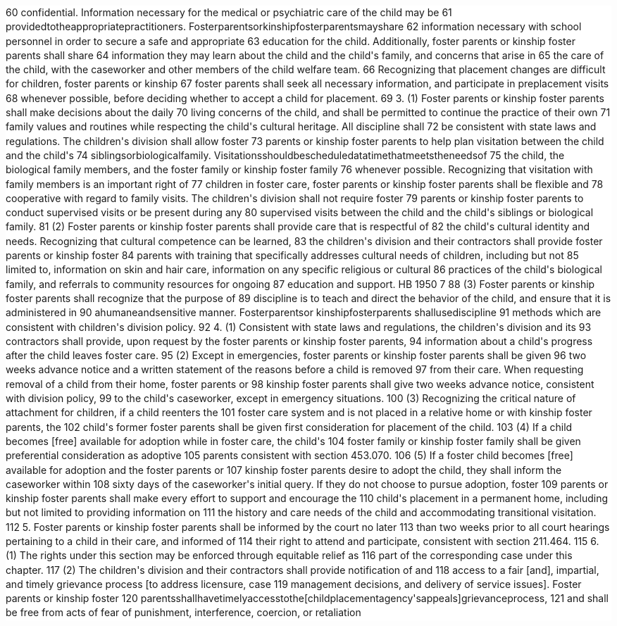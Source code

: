 60 confidential. Information necessary for the medical or psychiatric care of the child may be
61 providedtotheappropriatepractitioners. Fosterparentsorkinshipfosterparentsmayshare
62 information necessary with school personnel in order to secure a safe and appropriate
63 education for the child. Additionally, foster parents or kinship foster parents shall share
64 information they may learn about the child and the child's family, and concerns that arise in
65 the care of the child, with the caseworker and other members of the child welfare team.
66 Recognizing that placement changes are difficult for children, foster parents or kinship
67 foster parents shall seek all necessary information, and participate in preplacement visits
68 whenever possible, before deciding whether to accept a child for placement.
69 3. (1) Foster parents or kinship foster parents shall make decisions about the daily
70 living concerns of the child, and shall be permitted to continue the practice of their own
71 family values and routines while respecting the child's cultural heritage. All discipline shall
72 be consistent with state laws and regulations. The children's division shall allow foster
73 parents or kinship foster parents to help plan visitation between the child and the child's
74 siblingsorbiologicalfamily. Visitationsshouldbescheduledatatimethatmeetstheneedsof
75 the child, the biological family members, and the foster family or kinship foster family
76 whenever possible. Recognizing that visitation with family members is an important right of
77 children in foster care, foster parents or kinship foster parents shall be flexible and
78 cooperative with regard to family visits. The children's division shall not require foster
79 parents or kinship foster parents to conduct supervised visits or be present during any
80 supervised visits between the child and the child's siblings or biological family.
81 (2) Foster parents or kinship foster parents shall provide care that is respectful of
82 the child's cultural identity and needs. Recognizing that cultural competence can be learned,
83 the children's division and their contractors shall provide foster parents or kinship foster
84 parents with training that specifically addresses cultural needs of children, including but not
85 limited to, information on skin and hair care, information on any specific religious or cultural
86 practices of the child's biological family, and referrals to community resources for ongoing
87 education and support.
HB 1950 7
88 (3) Foster parents or kinship foster parents shall recognize that the purpose of
89 discipline is to teach and direct the behavior of the child, and ensure that it is administered in
90 ahumaneandsensitive manner. Fosterparentsor kinshipfosterparents shallusediscipline
91 methods which are consistent with children's division policy.
92 4. (1) Consistent with state laws and regulations, the children's division and its
93 contractors shall provide, upon request by the foster parents or kinship foster parents,
94 information about a child's progress after the child leaves foster care.
95 (2) Except in emergencies, foster parents or kinship foster parents shall be given
96 two weeks advance notice and a written statement of the reasons before a child is removed
97 from their care. When requesting removal of a child from their home, foster parents or
98 kinship foster parents shall give two weeks advance notice, consistent with division policy,
99 to the child's caseworker, except in emergency situations.
100 (3) Recognizing the critical nature of attachment for children, if a child reenters the
101 foster care system and is not placed in a relative home or with kinship foster parents, the
102 child's former foster parents shall be given first consideration for placement of the child.
103 (4) If a child becomes [free] available for adoption while in foster care, the child's
104 foster family or kinship foster family shall be given preferential consideration as adoptive
105 parents consistent with section 453.070.
106 (5) If a foster child becomes [free] available for adoption and the foster parents or
107 kinship foster parents desire to adopt the child, they shall inform the caseworker within
108 sixty days of the caseworker's initial query. If they do not choose to pursue adoption, foster
109 parents or kinship foster parents shall make every effort to support and encourage the
110 child's placement in a permanent home, including but not limited to providing information on
111 the history and care needs of the child and accommodating transitional visitation.
112 5. Foster parents or kinship foster parents shall be informed by the court no later
113 than two weeks prior to all court hearings pertaining to a child in their care, and informed of
114 their right to attend and participate, consistent with section 211.464.
115 6. (1) The rights under this section may be enforced through equitable relief as
116 part of the corresponding case under this chapter.
117 (2) The children's division and their contractors shall provide notification of and
118 access to a fair [and], impartial, and timely grievance process [to address licensure, case
119 management decisions, and delivery of service issues]. Foster parents or kinship foster
120 parentsshallhavetimelyaccesstothe[childplacementagency'sappeals]grievanceprocess,
121 and shall be free from acts of fear of punishment, interference, coercion, or retaliation